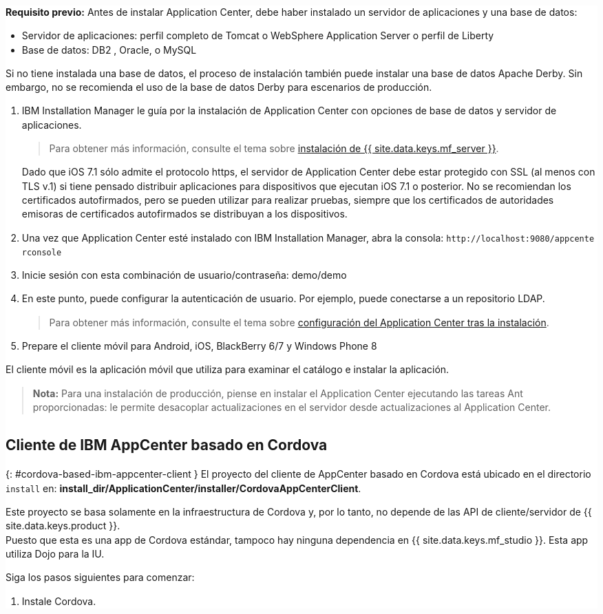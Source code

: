 **Requisito previo:** Antes de instalar Application Center, debe haber instalado un servidor de aplicaciones y una base de datos:

* Servidor de aplicaciones: perfil completo de Tomcat o WebSphere Application Server o perfil de Liberty
* Base de datos: DB2 , Oracle, o MySQL

Si no tiene instalada una base de datos, el proceso de instalación también puede instalar una base de datos Apache Derby. Sin embargo, no se recomienda el uso de la base de datos Derby para escenarios de producción.

1. IBM Installation Manager le guía por la instalación de Application Center con opciones de base de datos y servidor de aplicaciones.

    > Para obtener más información, consulte el tema sobre [instalación de {{ site.data.keys.mf_server }}](../../installation-configuration).

    Dado que iOS 7.1 sólo admite el protocolo https, el servidor de Application Center debe estar protegido con SSL (al menos con TLS v.1) si tiene pensado distribuir aplicaciones para dispositivos que ejecutan iOS 7.1 o posterior. No se recomiendan los certificados autofirmados, pero se pueden utilizar para realizar pruebas, siempre que los certificados de autoridades emisoras de certificados autofirmados se distribuyan a los dispositivos.

2. Una vez que Application Center esté instalado con IBM Installation Manager, abra la consola: `http://localhost:9080/appcenterconsole`

3. Inicie sesión con esta combinación de usuario/contraseña: demo/demo

4. En este punto, puede configurar la autenticación de usuario. Por ejemplo, puede conectarse a un repositorio LDAP.

    > Para obtener más información, consulte el tema sobre [configuración del Application Center tras la instalación](../../installation-configuration/production/appcenter/#configuring-application-center-after-installation).

5. Prepare el cliente móvil para Android, iOS, BlackBerry 6/7 y Windows Phone 8

El cliente móvil es la aplicación móvil que utiliza para examinar el catálogo e instalar la aplicación.

> **Nota:** Para una instalación de producción, piense en instalar el Application Center ejecutando las tareas Ant proporcionadas: le permite desacoplar actualizaciones en el servidor desde actualizaciones al Application Center.

## Cliente de IBM AppCenter basado en Cordova
{: #cordova-based-ibm-appcenter-client }
El proyecto del cliente de AppCenter basado en Cordova está ubicado en el directorio `install` en: **install_dir/ApplicationCenter/installer/CordovaAppCenterClient**.

Este proyecto se basa solamente en la infraestructura de Cordova y, por lo tanto, no depende de las API de cliente/servidor de {{ site.data.keys.product }}.  
Puesto que esta es una app de Cordova estándar, tampoco hay ninguna dependencia en {{ site.data.keys.mf_studio }}. Esta app utiliza Dojo para la IU.

Siga los pasos siguientes para comenzar:

1. Instale Cordova.
